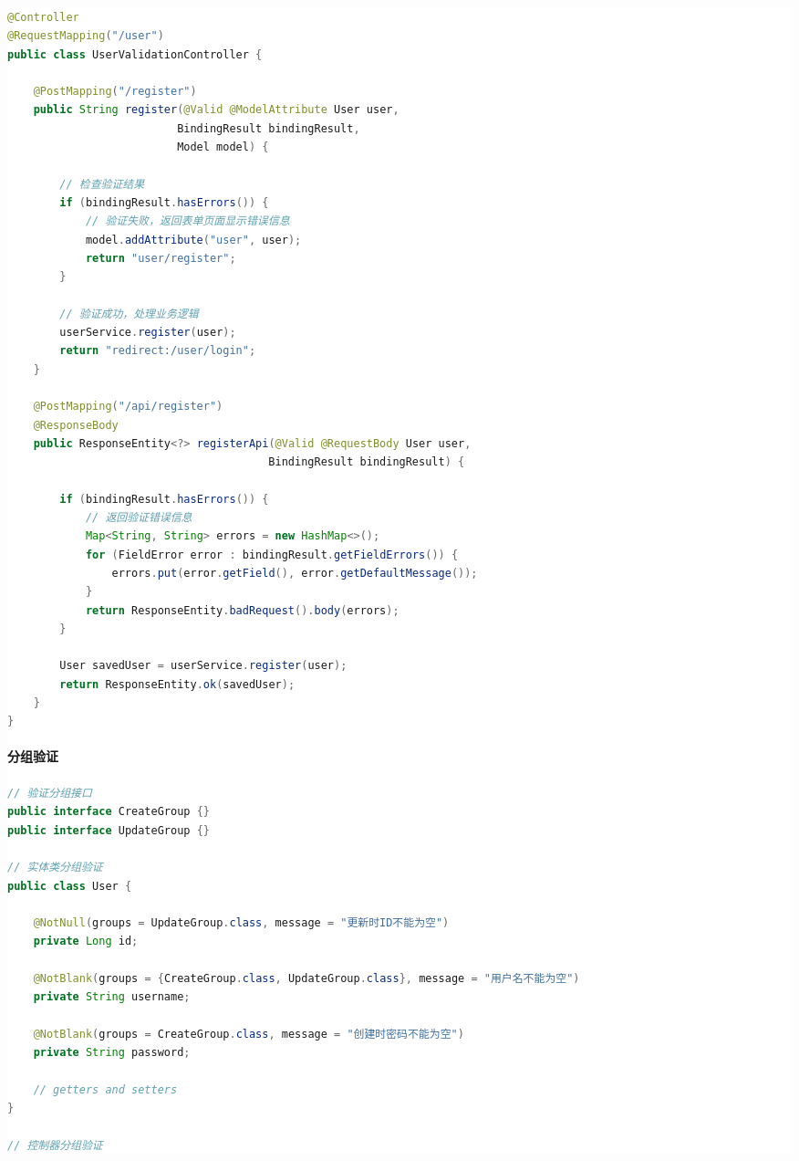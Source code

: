 ```java
@Controller
@RequestMapping("/user")
public class UserValidationController {

    @PostMapping("/register")
    public String register(@Valid @ModelAttribute User user,
                          BindingResult bindingResult,
                          Model model) {

        // 检查验证结果
        if (bindingResult.hasErrors()) {
            // 验证失败，返回表单页面显示错误信息
            model.addAttribute("user", user);
            return "user/register";
        }

        // 验证成功，处理业务逻辑
        userService.register(user);
        return "redirect:/user/login";
    }

    @PostMapping("/api/register")
    @ResponseBody
    public ResponseEntity<?> registerApi(@Valid @RequestBody User user,
                                        BindingResult bindingResult) {

        if (bindingResult.hasErrors()) {
            // 返回验证错误信息
            Map<String, String> errors = new HashMap<>();
            for (FieldError error : bindingResult.getFieldErrors()) {
                errors.put(error.getField(), error.getDefaultMessage());
            }
            return ResponseEntity.badRequest().body(errors);
        }

        User savedUser = userService.register(user);
        return ResponseEntity.ok(savedUser);
    }
}
```

#### 分组验证

```java
// 验证分组接口
public interface CreateGroup {}
public interface UpdateGroup {}

// 实体类分组验证
public class User {

    @NotNull(groups = UpdateGroup.class, message = "更新时ID不能为空")
    private Long id;

    @NotBlank(groups = {CreateGroup.class, UpdateGroup.class}, message = "用户名不能为空")
    private String username;

    @NotBlank(groups = CreateGroup.class, message = "创建时密码不能为空")
    private String password;

    // getters and setters
}

// 控制器分组验证
```
